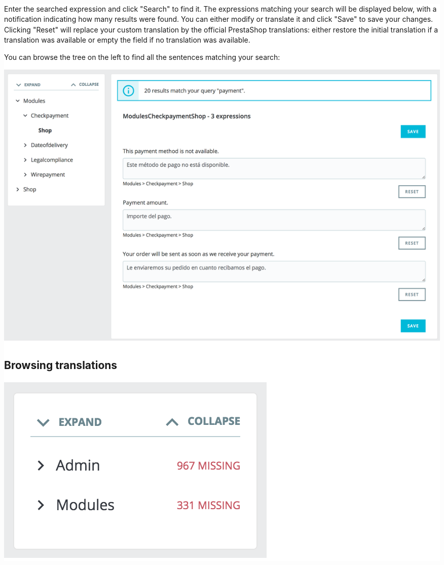 Enter the searched expression and click "Search" to find it. The expressions matching your search will be displayed below, with a notification indicating how many results were found. You can either modify or translate it and click "Save" to save your changes. Clicking "Reset" will replace your custom translation by the official PrestaShop translations: either restore the initial translation if a translation was available or empty the field if no translation was available.

You can browse the tree on the left to find all the sentences matching your search:

![](../../../.gitbook/assets/54266865%20%281%29.png)

## Browsing translations <a id="Translations-Browsingtranslations"></a>

![](../../../.gitbook/assets/54266867%20%282%29.png)
